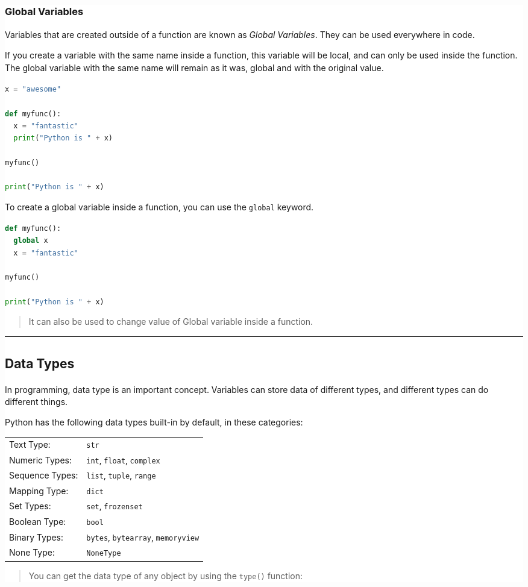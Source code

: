 ### Global Variables
Variables that are created outside of a function are known as _Global Variables_.
They can be used everywhere in code.

If you create a variable with the same name inside a function, this variable will be local, and can only be used inside the function. The global variable with the same name will remain as it was, global and with the original value.
```python
x = "awesome"  
  
def myfunc():  
  x = "fantastic"  
  print("Python is " + x)  
  
myfunc()  
  
print("Python is " + x)
```

To create a global variable inside a function, you can use the `global` keyword.
```python
def myfunc():  
  global x  
  x = "fantastic"  

myfunc()  
  
print("Python is " + x)
```
> It can also be used to change value of Global variable inside a function.

---
## Data Types

In programming, data type is an important concept.
Variables can store data of different types, and different types can do different things.

Python has the following data types built-in by default, in these categories:

|                 |                                    |
| --------------- | ---------------------------------- |
| Text Type:      | `str`                              |
| Numeric Types:  | `int`, `float`, `complex`          |
| Sequence Types: | `list`, `tuple`, `range`           |
| Mapping Type:   | `dict`                             |
| Set Types:      | `set`, `frozenset`                 |
| Boolean Type:   | `bool`                             |
| Binary Types:   | `bytes`, `bytearray`, `memoryview` |
| None Type:      | `NoneType`                         |
> You can get the data type of any object by using the `type()` function:
